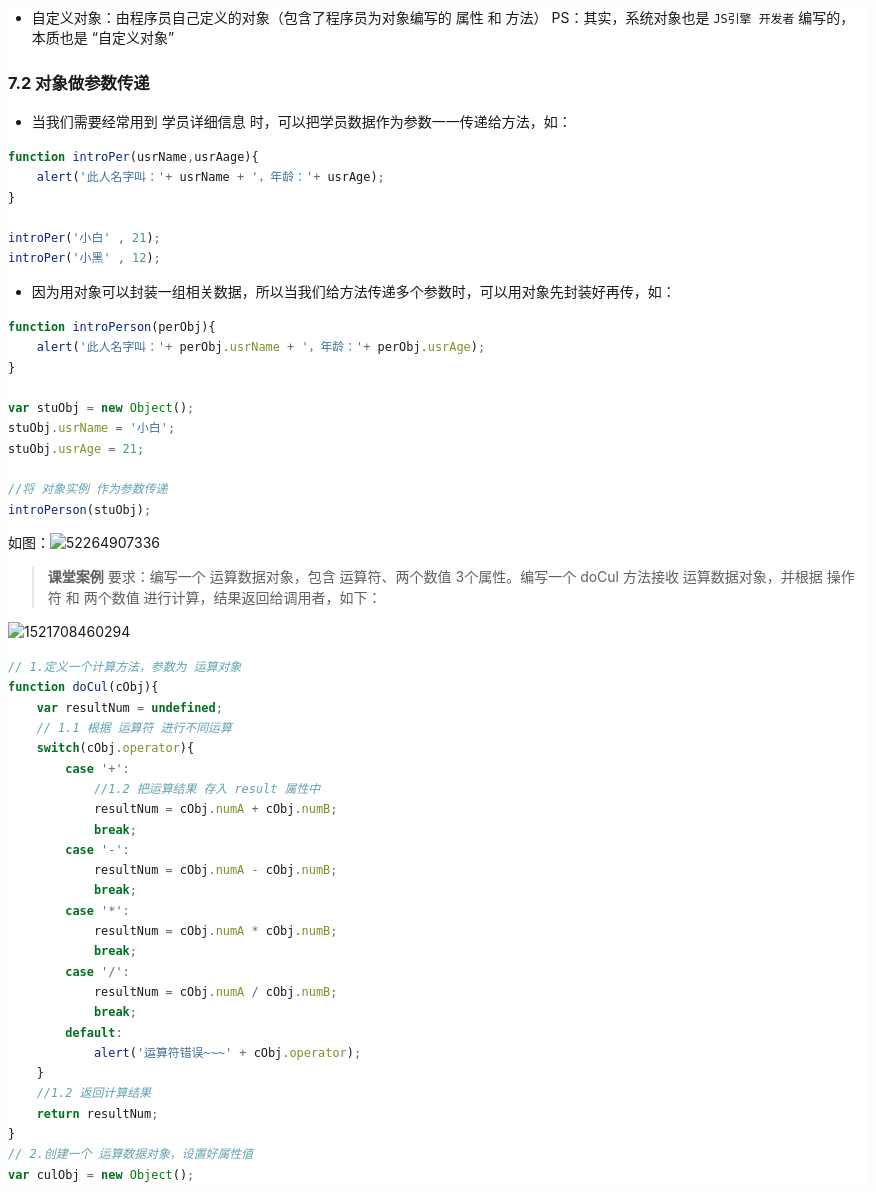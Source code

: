 
+ 自定义对象：由程序员自己定义的对象（包含了程序员为对象编写的 属性 和 方法）
  PS：其实，系统对象也是 `JS引擎 开发者` 编写的，本质也是 “自定义对象”



### 7.2 对象做参数传递

+ 当我们需要经常用到 学员详细信息 时，可以把学员数据作为参数一一传递给方法，如：

```` js
function introPer(usrName,usrAage){
    alert('此人名字叫：'+ usrName + '，年龄：'+ usrAge);
}

introPer('小白' , 21);
introPer('小黑' , 12);
````

+ 因为用对象可以封装一组相关数据，所以当我们给方法传递多个参数时，可以用对象先封装好再传，如：

```js
function introPerson(perObj){
    alert('此人名字叫：'+ perObj.usrName + '，年龄：'+ perObj.usrAge);
}

var stuObj = new Object();
stuObj.usrName = '小白';
stuObj.usrAge = 21;

//将 对象实例 作为参数传递
introPerson(stuObj);
```

 如图：![52264907336](assets/1522649073366.png)



> **课堂案例**
> 要求：编写一个 运算数据对象，包含 运算符、两个数值 3个属性。编写一个 doCul 方法接收 运算数据对象，并根据 操作符 和 两个数值 进行计算，结果返回给调用者，如下：

 ![1521708460294](assets/1521708460294.png)

```` js
// 1.定义一个计算方法，参数为 运算对象
function doCul(cObj){
    var resultNum = undefined;
    // 1.1 根据 运算符 进行不同运算
    switch(cObj.operator){
        case '+':
            //1.2 把运算结果 存入 result 属性中
            resultNum = cObj.numA + cObj.numB;
            break;
        case '-':
            resultNum = cObj.numA - cObj.numB;
            break;
        case '*':
            resultNum = cObj.numA * cObj.numB;
            break;
        case '/':
            resultNum = cObj.numA / cObj.numB;
            break;
        default:
            alert('运算符错误~~~' + cObj.operator);
    }
    //1.2 返回计算结果
    return resultNum;
}
// 2.创建一个 运算数据对象，设置好属性值
var culObj = new Object();
````